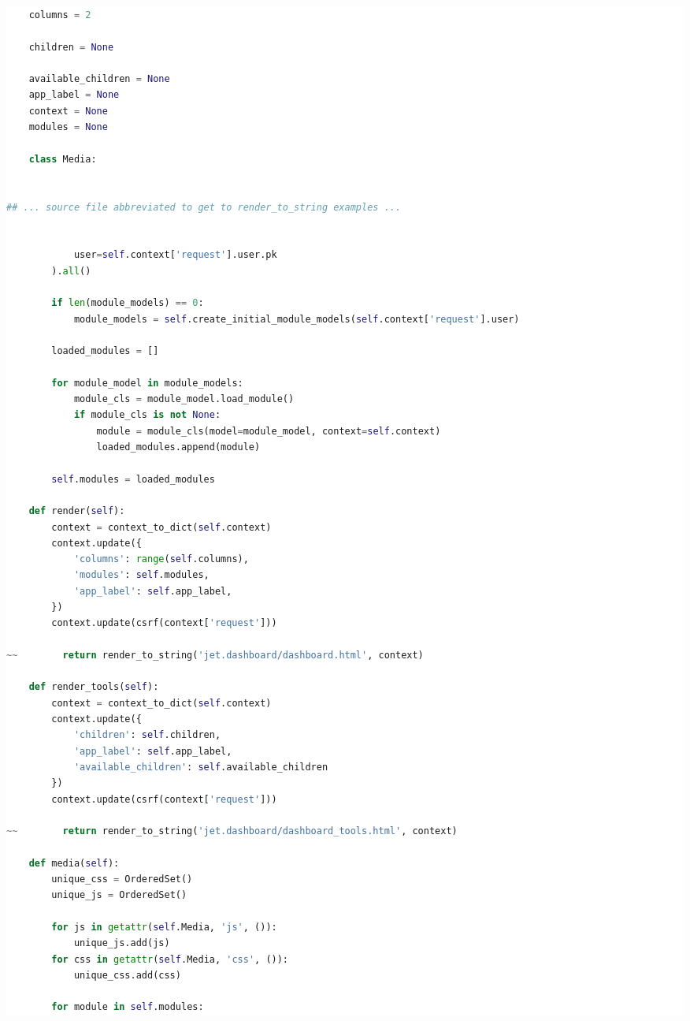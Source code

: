 ```python
    columns = 2

    children = None

    available_children = None
    app_label = None
    context = None
    modules = None

    class Media:


## ... source file abbreviated to get to render_to_string examples ...


            user=self.context['request'].user.pk
        ).all()

        if len(module_models) == 0:
            module_models = self.create_initial_module_models(self.context['request'].user)

        loaded_modules = []

        for module_model in module_models:
            module_cls = module_model.load_module()
            if module_cls is not None:
                module = module_cls(model=module_model, context=self.context)
                loaded_modules.append(module)

        self.modules = loaded_modules

    def render(self):
        context = context_to_dict(self.context)
        context.update({
            'columns': range(self.columns),
            'modules': self.modules,
            'app_label': self.app_label,
        })
        context.update(csrf(context['request']))

~~        return render_to_string('jet.dashboard/dashboard.html', context)

    def render_tools(self):
        context = context_to_dict(self.context)
        context.update({
            'children': self.children,
            'app_label': self.app_label,
            'available_children': self.available_children
        })
        context.update(csrf(context['request']))

~~        return render_to_string('jet.dashboard/dashboard_tools.html', context)

    def media(self):
        unique_css = OrderedSet()
        unique_js = OrderedSet()

        for js in getattr(self.Media, 'js', ()):
            unique_js.add(js)
        for css in getattr(self.Media, 'css', ()):
            unique_css.add(css)

        for module in self.modules:
```